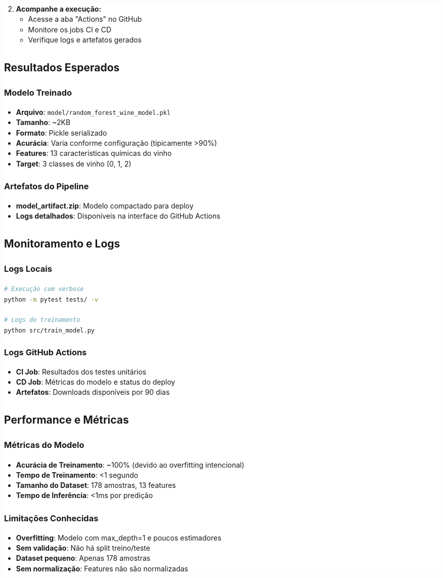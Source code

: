 2. **Acompanhe a execução:**
   - Acesse a aba "Actions" no GitHub
   - Monitore os jobs CI e CD
   - Verifique logs e artefatos gerados

## Resultados Esperados

### Modelo Treinado
- **Arquivo**: `model/random_forest_wine_model.pkl`
- **Tamanho**: ~2KB
- **Formato**: Pickle serializado
- **Acurácia**: Varia conforme configuração (tipicamente >90%)
- **Features**: 13 características químicas do vinho
- **Target**: 3 classes de vinho (0, 1, 2)

### Artefatos do Pipeline
- **model_artifact.zip**: Modelo compactado para deploy
- **Logs detalhados**: Disponíveis na interface do GitHub Actions

## Monitoramento e Logs

### Logs Locais
```bash
# Execução com verbose
python -m pytest tests/ -v

# Logs do treinamento
python src/train_model.py
```

### Logs GitHub Actions
- **CI Job**: Resultados dos testes unitários
- **CD Job**: Métricas do modelo e status do deploy
- **Artefatos**: Downloads disponíveis por 90 dias

## Performance e Métricas

### Métricas do Modelo
- **Acurácia de Treinamento**: ~100% (devido ao overfitting intencional)
- **Tempo de Treinamento**: <1 segundo
- **Tamanho do Dataset**: 178 amostras, 13 features
- **Tempo de Inferência**: <1ms por predição

### Limitações Conhecidas
- **Overfitting**: Modelo com max_depth=1 e poucos estimadores
- **Sem validação**: Não há split treino/teste
- **Dataset pequeno**: Apenas 178 amostras
- **Sem normalização**: Features não são normalizadas
